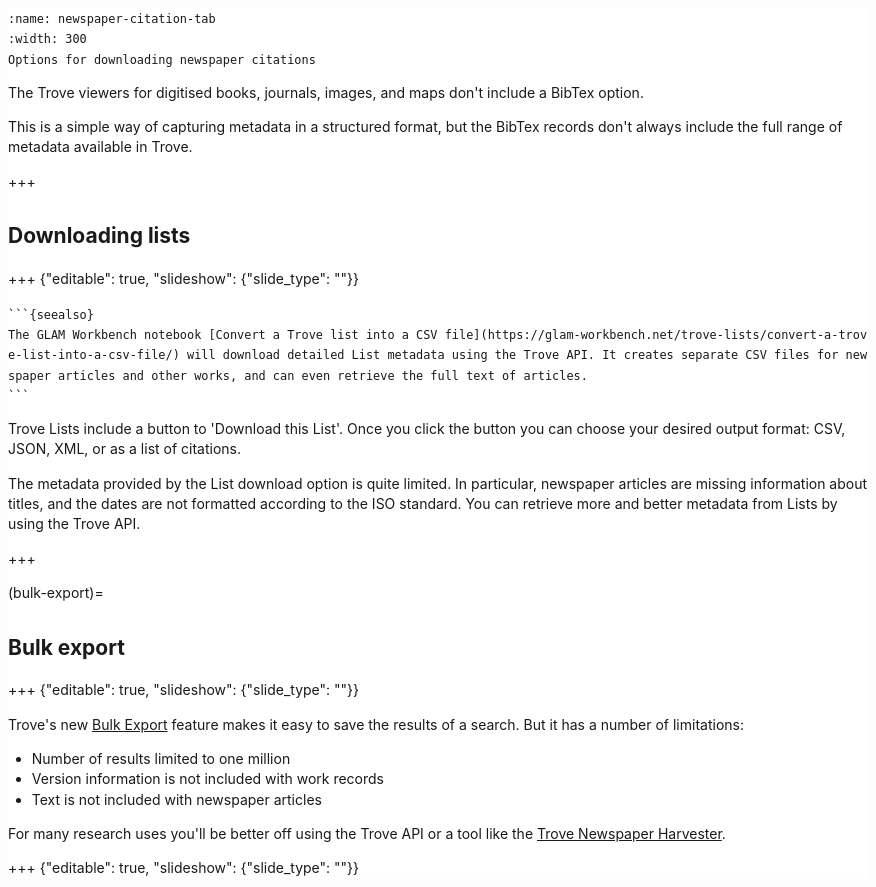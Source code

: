 ```{figure} ../images/newspaper-citation-options.png
:name: newspaper-citation-tab
:width: 300
Options for downloading newspaper citations
```

The Trove viewers for digitised books, journals, images, and maps don't include a BibTex option.

This is a simple way of capturing metadata in a structured format, but the BibTex records don't always include the full range of metadata available in Trove.

+++

## Downloading lists

+++ {"editable": true, "slideshow": {"slide_type": ""}}

````{margin}
```{seealso}
The GLAM Workbench notebook [Convert a Trove list into a CSV file](https://glam-workbench.net/trove-lists/convert-a-trove-list-into-a-csv-file/) will download detailed List metadata using the Trove API. It creates separate CSV files for newspaper articles and other works, and can even retrieve the full text of articles.
```
````

Trove Lists include a button to 'Download this List'. Once you click the button you can choose your desired output format: CSV, JSON, XML, or as a list of citations.

The metadata provided by the List download option is quite limited. In particular, newspaper articles are missing information about titles, and the dates are not formatted according to the ISO standard. You can retrieve more and better metadata from Lists by using the Trove API.

+++

(bulk-export)=
## Bulk export

+++ {"editable": true, "slideshow": {"slide_type": ""}}

Trove's new [Bulk Export](https://trove.nla.gov.au/about/create-something/bulk-download) feature makes it easy to save the results of a search. But it has a number of limitations:

- Number of results limited to one million
- Version information is not included with work records
- Text is not included with newspaper articles

For many research uses you'll be better off using the Trove API or a tool like the [Trove Newspaper Harvester](https://wragge.github.io/trove-newspaper-harvester/).

+++ {"editable": true, "slideshow": {"slide_type": ""}}


